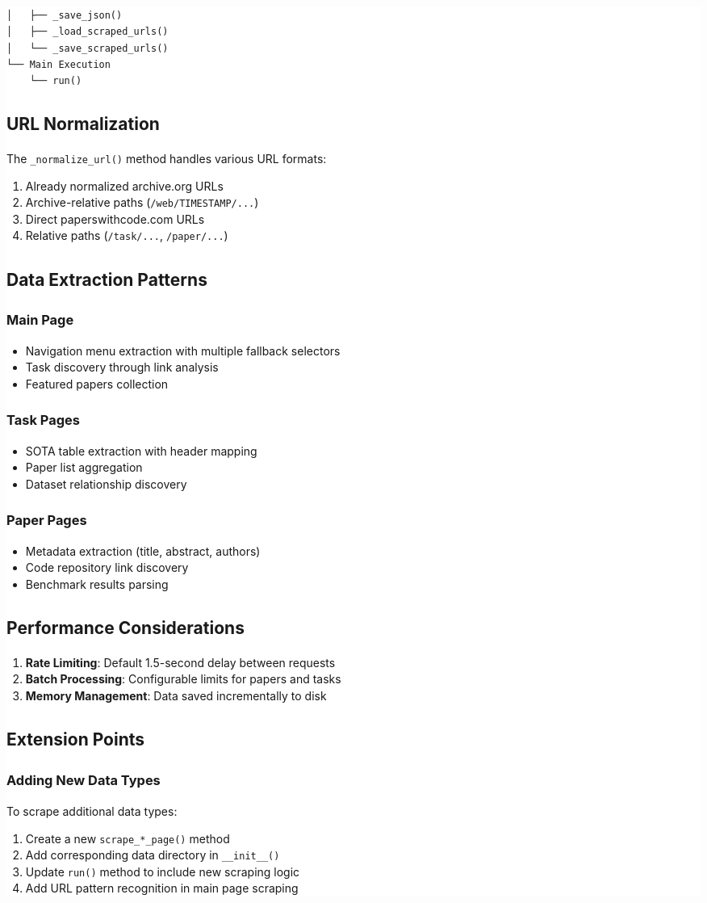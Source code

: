```
│   ├── _save_json()
│   ├── _load_scraped_urls()
│   └── _save_scraped_urls()
└── Main Execution
    └── run()
```

## URL Normalization

The `_normalize_url()` method handles various URL formats:

1. Already normalized archive.org URLs
2. Archive-relative paths (`/web/TIMESTAMP/...`)
3. Direct paperswithcode.com URLs
4. Relative paths (`/task/...`, `/paper/...`)

## Data Extraction Patterns

### Main Page

- Navigation menu extraction with multiple fallback selectors
- Task discovery through link analysis
- Featured papers collection

### Task Pages

- SOTA table extraction with header mapping
- Paper list aggregation
- Dataset relationship discovery

### Paper Pages

- Metadata extraction (title, abstract, authors)
- Code repository link discovery
- Benchmark results parsing

## Performance Considerations

1. **Rate Limiting**: Default 1.5-second delay between requests
2. **Batch Processing**: Configurable limits for papers and tasks
3. **Memory Management**: Data saved incrementally to disk

## Extension Points

### Adding New Data Types

To scrape additional data types:

1. Create a new `scrape_*_page()` method
2. Add corresponding data directory in `__init__()`
3. Update `run()` method to include new scraping logic
4. Add URL pattern recognition in main page scraping
